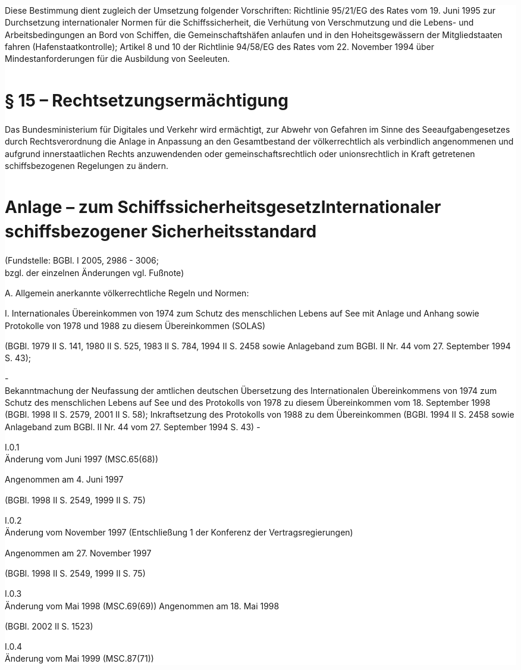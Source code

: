 Diese Bestimmung dient zugleich der Umsetzung folgender Vorschriften: Richtlinie 95/21/EG des Rates vom 19. Juni 1995 zur Durchsetzung internationaler Normen für die Schiffssicherheit, die Verhütung von Verschmutzung und die Lebens- und Arbeitsbedingungen an Bord von Schiffen, die Gemeinschaftshäfen anlaufen und in den Hoheitsgewässern der Mitgliedstaaten fahren (Hafenstaatkontrolle); Artikel 8 und 10 der Richtlinie 94/58/EG des Rates vom 22. November 1994 über Mindestanforderungen für die Ausbildung von Seeleuten.

# § 15 – Rechtsetzungsermächtigung

Das Bundesministerium für Digitales und Verkehr wird ermächtigt, zur Abwehr von Gefahren im Sinne des Seeaufgabengesetzes durch Rechtsverordnung die Anlage in Anpassung an den Gesamtbestand der völkerrechtlich als verbindlich angenommenen und aufgrund innerstaatlichen Rechts anzuwendenden oder gemeinschaftsrechtlich oder unionsrechtlich in Kraft getretenen schiffsbezogenen Regelungen zu ändern.

# Anlage – zum SchiffssicherheitsgesetzInternationaler schiffsbezogener Sicherheitsstandard

(Fundstelle: BGBl. I 2005, 2986 - 3006;  
bzgl. der einzelnen Änderungen vgl. Fußnote)

A. Allgemein anerkannte völkerrechtliche Regeln und Normen:

I. Internationales Übereinkommen von 1974 zum Schutz des menschlichen Lebens auf See mit Anlage und Anhang sowie Protokolle von 1978 und 1988 zu diesem Übereinkommen (SOLAS)

(BGBl. 1979 II S. 141, 1980 II S. 525, 1983 II S. 784, 1994 II S. 2458 sowie Anlageband zum BGBl. II Nr. 44 vom 27. September 1994 S. 43);

\-  
Bekanntmachung der Neufassung der amtlichen deutschen Übersetzung des Internationalen Übereinkommens von 1974 zum Schutz des menschlichen Lebens auf See und des Protokolls von 1978 zu diesem Übereinkommen vom 18. September 1998 (BGBl. 1998 II S. 2579, 2001 II S. 58); Inkraftsetzung des Protokolls von 1988 zu dem Übereinkommen (BGBl. 1994 II S. 2458 sowie Anlageband zum BGBl. II Nr. 44 vom 27. September 1994 S. 43) -

I.0.1  
Änderung vom Juni 1997 (MSC.65(68))

Angenommen am 4. Juni 1997

(BGBl. 1998 II S. 2549, 1999 II S. 75)

I.0.2  
Änderung vom November 1997 (Entschließung 1 der Konferenz der Vertragsregierungen)

Angenommen am 27. November 1997

(BGBl. 1998 II S. 2549, 1999 II S. 75)

I.0.3  
Änderung vom Mai 1998 (MSC.69(69)) Angenommen am 18. Mai 1998

(BGBl. 2002 II S. 1523)

I.0.4  
Änderung vom Mai 1999 (MSC.87(71))
